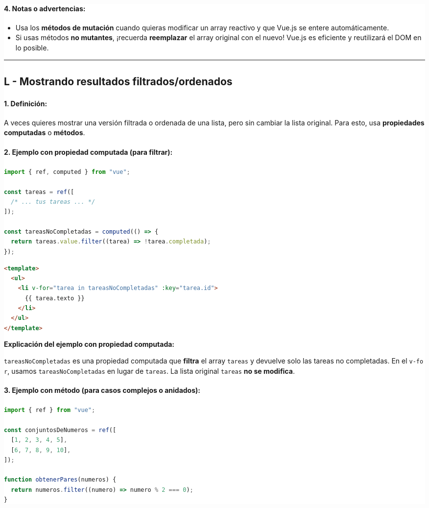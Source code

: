 #### 4. **Notas o advertencias:**

- Usa los **métodos de mutación** cuando quieras modificar un array reactivo y que Vue.js se entere automáticamente.
- Si usas métodos **no mutantes**, ¡recuerda **reemplazar** el array original con el nuevo! Vue.js es eficiente y reutilizará el DOM en lo posible.

---

## L - Mostrando resultados filtrados/ordenados

#### 1. **Definición:**

A veces quieres mostrar una versión filtrada o ordenada de una lista, pero sin cambiar la lista original. Para esto, usa **propiedades computadas** o **métodos**.

#### 2. **Ejemplo con propiedad computada (para filtrar):**

```js
import { ref, computed } from "vue";

const tareas = ref([
  /* ... tus tareas ... */
]);

const tareasNoCompletadas = computed(() => {
  return tareas.value.filter((tarea) => !tarea.completada);
});
```

```html
<template>
  <ul>
    <li v-for="tarea in tareasNoCompletadas" :key="tarea.id">
      {{ tarea.texto }}
    </li>
  </ul>
</template>
```

**Explicación del ejemplo con propiedad computada:**

`tareasNoCompletadas` es una propiedad computada que **filtra** el array `tareas` y devuelve solo las tareas no completadas. En el `v-for`, usamos `tareasNoCompletadas` en lugar de `tareas`. La lista original `tareas` **no se modifica**.

#### 3. **Ejemplo con método (para casos complejos o anidados):**

```js
import { ref } from "vue";

const conjuntosDeNumeros = ref([
  [1, 2, 3, 4, 5],
  [6, 7, 8, 9, 10],
]);

function obtenerPares(numeros) {
  return numeros.filter((numero) => numero % 2 === 0);
}
```
